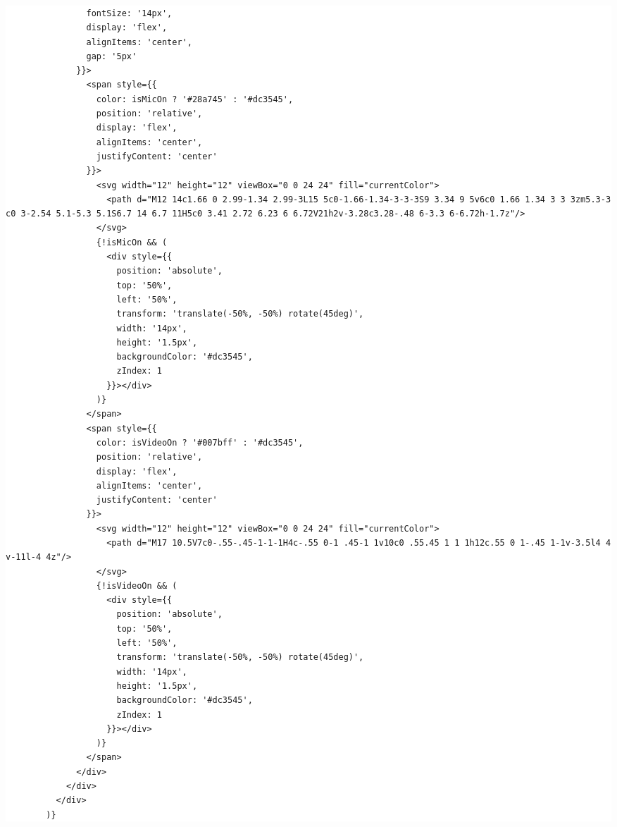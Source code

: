                     fontSize: '14px',
                    display: 'flex',
                    alignItems: 'center',
                    gap: '5px'
                  }}>
                    <span style={{ 
                      color: isMicOn ? '#28a745' : '#dc3545',
                      position: 'relative',
                      display: 'flex',
                      alignItems: 'center',
                      justifyContent: 'center'
                    }}>
                      <svg width="12" height="12" viewBox="0 0 24 24" fill="currentColor">
                        <path d="M12 14c1.66 0 2.99-1.34 2.99-3L15 5c0-1.66-1.34-3-3-3S9 3.34 9 5v6c0 1.66 1.34 3 3 3zm5.3-3c0 3-2.54 5.1-5.3 5.1S6.7 14 6.7 11H5c0 3.41 2.72 6.23 6 6.72V21h2v-3.28c3.28-.48 6-3.3 6-6.72h-1.7z"/>
                      </svg>
                      {!isMicOn && (
                        <div style={{
                          position: 'absolute',
                          top: '50%',
                          left: '50%',
                          transform: 'translate(-50%, -50%) rotate(45deg)',
                          width: '14px',
                          height: '1.5px',
                          backgroundColor: '#dc3545',
                          zIndex: 1
                        }}></div>
                      )}
                    </span>
                    <span style={{ 
                      color: isVideoOn ? '#007bff' : '#dc3545',
                      position: 'relative',
                      display: 'flex',
                      alignItems: 'center',
                      justifyContent: 'center'
                    }}>
                      <svg width="12" height="12" viewBox="0 0 24 24" fill="currentColor">
                        <path d="M17 10.5V7c0-.55-.45-1-1-1H4c-.55 0-1 .45-1 1v10c0 .55.45 1 1 1h12c.55 0 1-.45 1-1v-3.5l4 4v-11l-4 4z"/>
                      </svg>
                      {!isVideoOn && (
                        <div style={{
                          position: 'absolute',
                          top: '50%',
                          left: '50%',
                          transform: 'translate(-50%, -50%) rotate(45deg)',
                          width: '14px',
                          height: '1.5px',
                          backgroundColor: '#dc3545',
                          zIndex: 1
                        }}></div>
                      )}
                    </span>
                  </div>
                </div>
              </div>
            )}
            